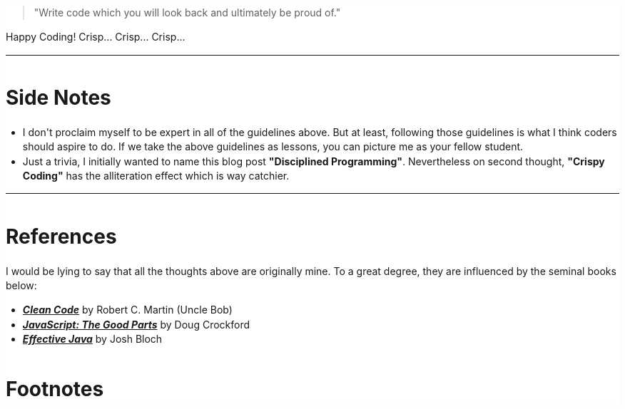 > "Write code which you will look back and ultimately be proud of."

Happy Coding! Crisp... Crisp... Crisp...


---

# Side Notes

* I don't proclaim myself to be expert in all of the guidelines above. But at least, following those guidelines is what I think coders should aspire to do. If we take the above guidelines as lessons, you can picture me as your fellow student. 
* Just a trivia, I initially wanted to name this blog post **"Disciplined Programming"**. Nevertheless on second thought, **"Crispy Coding"** has the alliteration effect which is way catchier. 

---

# References

I would be lying to say that all the thoughts above are originally mine. To a great degree, they are influenced by the seminal books below: 

* ***[Clean Code](http://amzn.to/2qfulPN)*** by Robert C. Martin (Uncle Bob)
* ***[JavaScript: The Good Parts](http://amzn.to/2r67mrf)***  by Doug Crockford
* ***[Effective Java](http://amzn.to/2qflWfu)*** by Josh Bloch

# Footnotes
[^1]: If like me, you have been experiencing the very phenomenon of "JavaScript eating the world", I would recommend [Airbnb Style Guide](https://github.com/airbnb/javascript) as a starting point. 
[^2]: This might be the most controversial argument in this article. Feel free to challenge this in the comment. 

